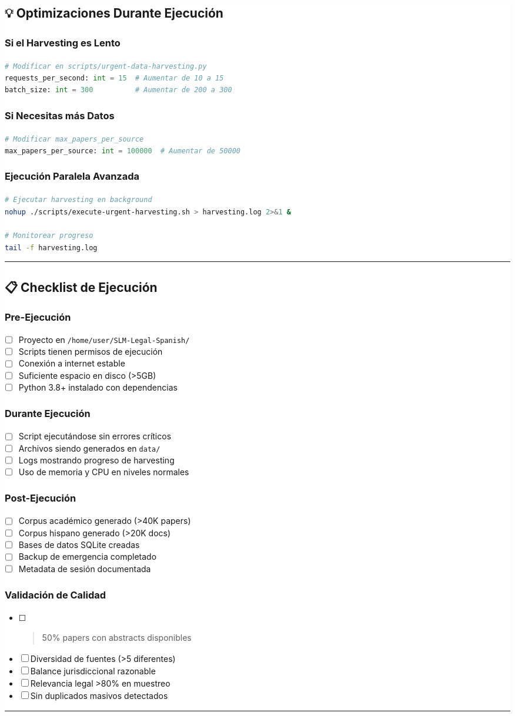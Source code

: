 
## 💡 Optimizaciones Durante Ejecución

### **Si el Harvesting es Lento**
```python
# Modificar en scripts/urgent-data-harvesting.py
requests_per_second: int = 15  # Aumentar de 10 a 15
batch_size: int = 300          # Aumentar de 200 a 300
```

### **Si Necesitas más Datos**
```python
# Modificar max_papers_per_source
max_papers_per_source: int = 100000  # Aumentar de 50000
```

### **Ejecución Paralela Avanzada**
```bash
# Ejecutar harvesting en background
nohup ./scripts/execute-urgent-harvesting.sh > harvesting.log 2>&1 &

# Monitorear progreso
tail -f harvesting.log
```

---

## 📋 Checklist de Ejecución

### **Pre-Ejecución**
- [ ] Proyecto en `/home/user/SLM-Legal-Spanish/`
- [ ] Scripts tienen permisos de ejecución
- [ ] Conexión a internet estable
- [ ] Suficiente espacio en disco (>5GB)
- [ ] Python 3.8+ instalado con dependencias

### **Durante Ejecución**
- [ ] Script ejecutándose sin errores críticos
- [ ] Archivos siendo generados en `data/`
- [ ] Logs mostrando progreso de harvesting
- [ ] Uso de memoria y CPU en niveles normales

### **Post-Ejecución**
- [ ] Corpus académico generado (>40K papers)
- [ ] Corpus hispano generado (>20K docs)
- [ ] Bases de datos SQLite creadas
- [ ] Backup de emergencia completado
- [ ] Metadata de sesión documentada

### **Validación de Calidad**
- [ ] >50% papers con abstracts disponibles
- [ ] Diversidad de fuentes (>5 diferentes)
- [ ] Balance jurisdiccional razonable
- [ ] Relevancia legal >80% en muestreo
- [ ] Sin duplicados masivos detectados

---